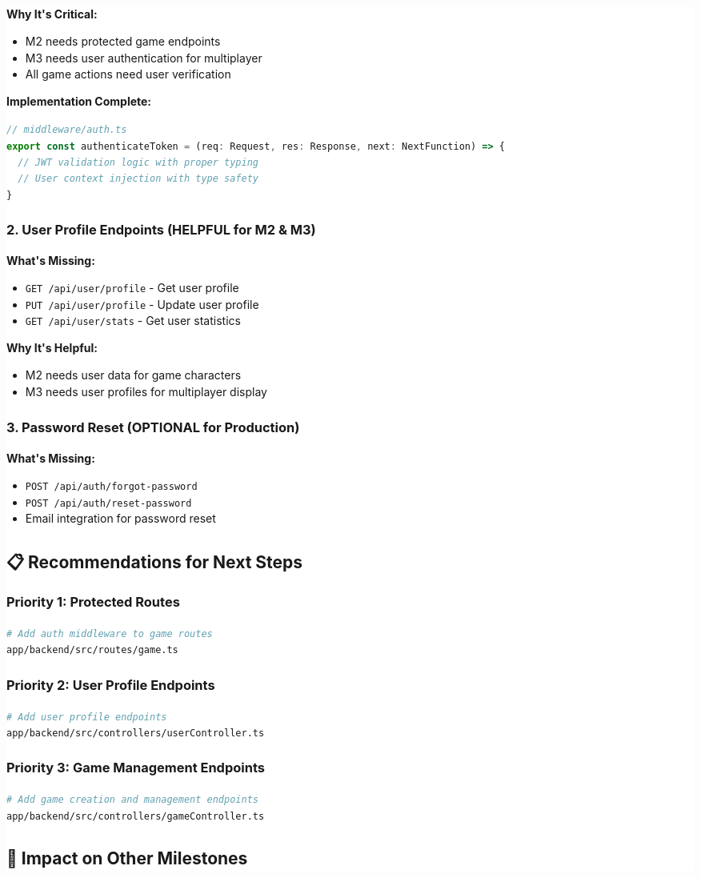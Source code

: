 **Why It's Critical:**
- M2 needs protected game endpoints
- M3 needs user authentication for multiplayer
- All game actions need user verification

**Implementation Complete:**
```typescript
// middleware/auth.ts
export const authenticateToken = (req: Request, res: Response, next: NextFunction) => {
  // JWT validation logic with proper typing
  // User context injection with type safety
}
```

### **2. User Profile Endpoints (HELPFUL for M2 & M3)**

**What's Missing:**
- `GET /api/user/profile` - Get user profile
- `PUT /api/user/profile` - Update user profile
- `GET /api/user/stats` - Get user statistics

**Why It's Helpful:**
- M2 needs user data for game characters
- M3 needs user profiles for multiplayer display

### **3. Password Reset (OPTIONAL for Production)**

**What's Missing:**
- `POST /api/auth/forgot-password`
- `POST /api/auth/reset-password`
- Email integration for password reset

## 📋 **Recommendations for Next Steps**

### **Priority 1: Protected Routes**
```bash
# Add auth middleware to game routes
app/backend/src/routes/game.ts
```

### **Priority 2: User Profile Endpoints**
```bash
# Add user profile endpoints
app/backend/src/controllers/userController.ts
```

### **Priority 3: Game Management Endpoints**
```bash
# Add game creation and management endpoints
app/backend/src/controllers/gameController.ts
```

## 🎯 **Impact on Other Milestones**
